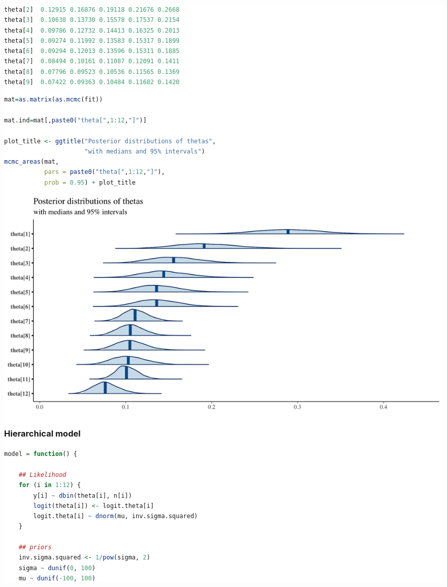 ```r
theta[2]  0.12915 0.16876 0.19118 0.21676 0.2668
theta[3]  0.10638 0.13730 0.15578 0.17537 0.2154
theta[4]  0.09786 0.12732 0.14413 0.16325 0.2013
theta[5]  0.09274 0.11992 0.13583 0.15317 0.1899
theta[6]  0.09294 0.12013 0.13596 0.15311 0.1885
theta[7]  0.08494 0.10161 0.11087 0.12091 0.1411
theta[8]  0.07796 0.09523 0.10536 0.11565 0.1369
theta[9]  0.07422 0.09363 0.10484 0.11682 0.1420
```


```r
mat=as.matrix(as.mcmc(fit))

mat.ind=mat[,paste0("theta[",1:12,"]")]

plot_title <- ggtitle("Posterior distributions of thetas",
                      "with medians and 95% intervals")
mcmc_areas(mat,
           pars = paste0("theta[",1:12,"]"),
           prob = 0.95) + plot_title
```

<img src="14_files/figure-html/unnamed-chunk-5-1.png" width="960" />


### Hierarchical model 



```r
model = function() {

    ## Likelihood
    for (i in 1:12) {
        y[i] ~ dbin(theta[i], n[i])
        logit(theta[i]) <- logit.theta[i]
        logit.theta[i] ~ dnorm(mu, inv.sigma.squared)
    }

    ## priors
    inv.sigma.squared <- 1/pow(sigma, 2)
    sigma ~ dunif(0, 100)
    mu ~ dunif(-100, 100)
```